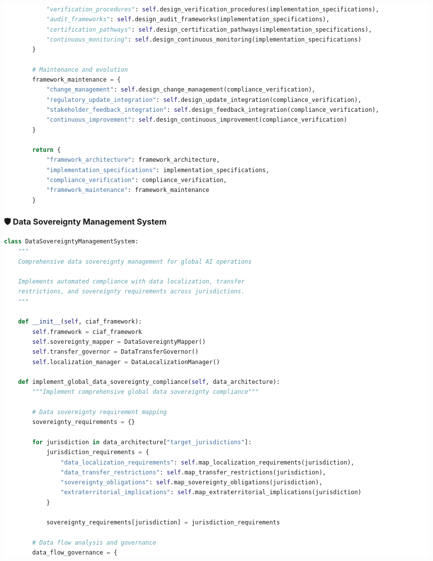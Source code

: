 ```python
            "verification_procedures": self.design_verification_procedures(implementation_specifications),
            "audit_frameworks": self.design_audit_frameworks(implementation_specifications),
            "certification_pathways": self.design_certification_pathways(implementation_specifications),
            "continuous_monitoring": self.design_continuous_monitoring(implementation_specifications)
        }
        
        # Maintenance and evolution
        framework_maintenance = {
            "change_management": self.design_change_management(compliance_verification),
            "regulatory_update_integration": self.design_update_integration(compliance_verification),
            "stakeholder_feedback_integration": self.design_feedback_integration(compliance_verification),
            "continuous_improvement": self.design_continuous_improvement(compliance_verification)
        }
        
        return {
            "framework_architecture": framework_architecture,
            "implementation_specifications": implementation_specifications,
            "compliance_verification": compliance_verification,
            "framework_maintenance": framework_maintenance
        }
```

### 🛡️ **Data Sovereignty Management System**

```python
class DataSovereigntyManagementSystem:
    """
    Comprehensive data sovereignty management for global AI operations
    
    Implements automated compliance with data localization, transfer
    restrictions, and sovereignty requirements across jurisdictions.
    """
    
    def __init__(self, ciaf_framework):
        self.framework = ciaf_framework
        self.sovereignty_mapper = DataSovereigntyMapper()
        self.transfer_governor = DataTransferGovernor()
        self.localization_manager = DataLocalizationManager()
    
    def implement_global_data_sovereignty_compliance(self, data_architecture):
        """Implement comprehensive global data sovereignty compliance"""
        
        # Data sovereignty requirement mapping
        sovereignty_requirements = {}
        
        for jurisdiction in data_architecture["target_jurisdictions"]:
            jurisdiction_requirements = {
                "data_localization_requirements": self.map_localization_requirements(jurisdiction),
                "data_transfer_restrictions": self.map_transfer_restrictions(jurisdiction),
                "sovereignty_obligations": self.map_sovereignty_obligations(jurisdiction),
                "extraterritorial_implications": self.map_extraterritorial_implications(jurisdiction)
            }
            
            sovereignty_requirements[jurisdiction] = jurisdiction_requirements
        
        # Data flow analysis and governance
        data_flow_governance = {
```